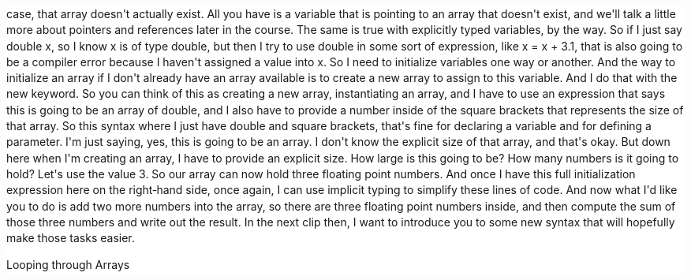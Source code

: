 case, that array doesn't actually exist. All you have is a variable that is pointing to an array that doesn't exist, and we'll talk a little more about pointers and references later in the course. The same is true with explicitly typed variables, by the way. So if I just say double x, so I know x is of type double, but then I try to use double in some sort of expression, like x = x + 3.1, that is also going to be a compiler error because I haven't assigned a value into x. So I need to initialize variables one way or another. And the way to initialize an array if I don't already have an array available is to create a new array to assign to this variable. And I do that with the new keyword. So you can think of this as creating a new array, instantiating an array, and I have to use an expression that says this is going to be an array of double, and I also have to provide a number inside of the square brackets that represents the size of that array. So this syntax where I just have double and square brackets, that's fine for declaring a variable and for defining a parameter. I'm just saying, yes, this is going to be an array. I don't know the explicit size of that array, and that's okay. But down here when I'm creating an array, I have to provide an explicit size. How large is this going to be? How many numbers is it going to hold? Let's use the value 3. So our array can now hold three floating point numbers. And once I have this full initialization expression here on the right‑hand side, once again, I can use implicit typing to simplify these lines of code. And now what I'd like you to do is add two more numbers into the array, so there are three floating point numbers inside, and then compute the sum of those three numbers and write out the result. In the next clip then, I want to introduce you to some new syntax that will hopefully make those tasks easier.

Looping through Arrays